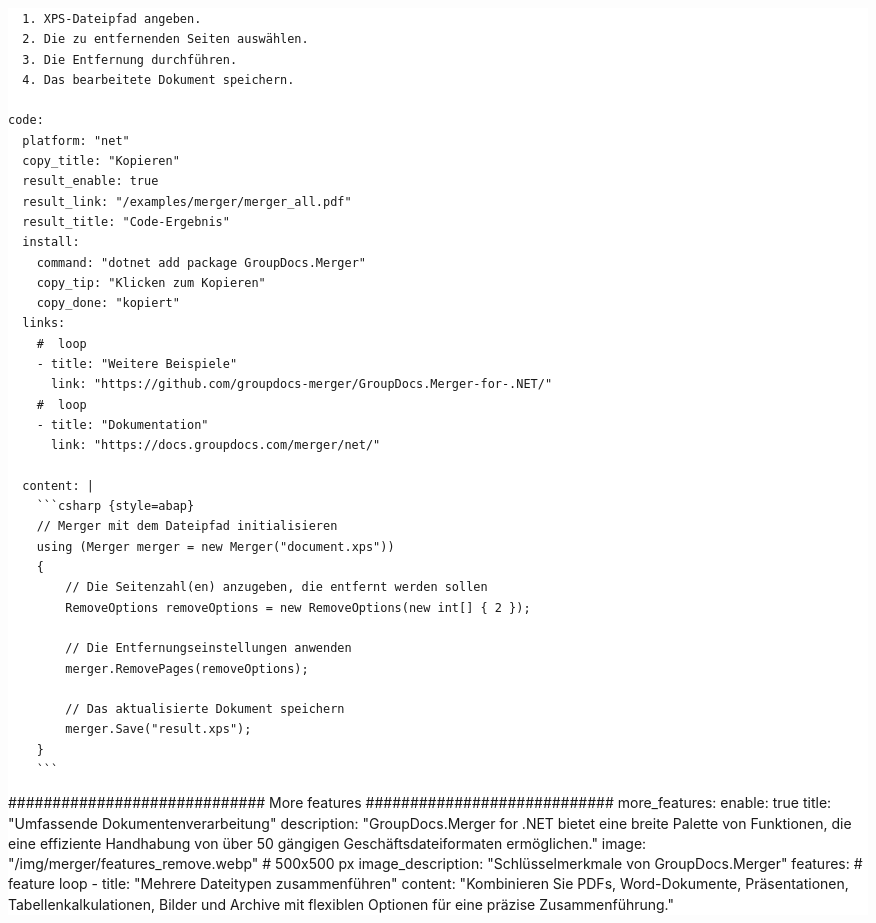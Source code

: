       1. XPS-Dateipfad angeben.
      2. Die zu entfernenden Seiten auswählen.
      3. Die Entfernung durchführen.
      4. Das bearbeitete Dokument speichern.
   
    code:
      platform: "net"
      copy_title: "Kopieren"
      result_enable: true
      result_link: "/examples/merger/merger_all.pdf"
      result_title: "Code-Ergebnis"
      install:
        command: "dotnet add package GroupDocs.Merger"
        copy_tip: "Klicken zum Kopieren"
        copy_done: "kopiert"
      links:
        #  loop
        - title: "Weitere Beispiele"
          link: "https://github.com/groupdocs-merger/GroupDocs.Merger-for-.NET/"
        #  loop
        - title: "Dokumentation"
          link: "https://docs.groupdocs.com/merger/net/"
          
      content: |
        ```csharp {style=abap}
        // Merger mit dem Dateipfad initialisieren
        using (Merger merger = new Merger("document.xps"))
        {
            // Die Seitenzahl(en) anzugeben, die entfernt werden sollen
            RemoveOptions removeOptions = new RemoveOptions(new int[] { 2 });

            // Die Entfernungseinstellungen anwenden
            merger.RemovePages(removeOptions);

            // Das aktualisierte Dokument speichern
            merger.Save("result.xps");
        }
        ```            

############################# More features ############################
more_features:
  enable: true
  title: "Umfassende Dokumentenverarbeitung"
  description: "GroupDocs.Merger for .NET bietet eine breite Palette von Funktionen, die eine effiziente Handhabung von über 50 gängigen Geschäftsdateiformaten ermöglichen."
  image: "/img/merger/features_remove.webp" # 500x500 px
  image_description: "Schlüsselmerkmale von GroupDocs.Merger"
  features:
    # feature loop
    - title: "Mehrere Dateitypen zusammenführen"
      content: "Kombinieren Sie PDFs, Word-Dokumente, Präsentationen, Tabellenkalkulationen, Bilder und Archive mit flexiblen Optionen für eine präzise Zusammenführung."
